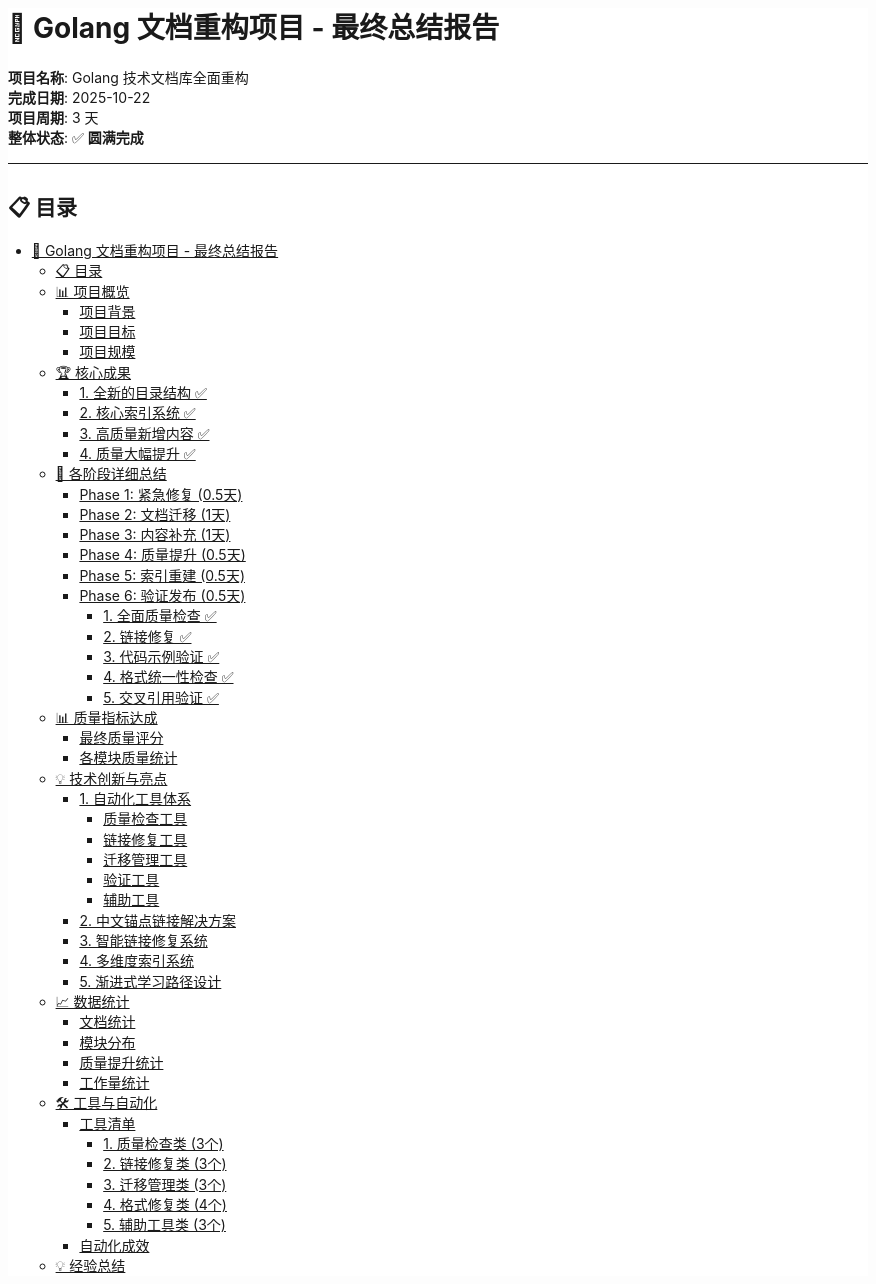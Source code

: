 # 🎊 Golang 文档重构项目 - 最终总结报告

**项目名称**: Golang 技术文档库全面重构  
**完成日期**: 2025-10-22  
**项目周期**: 3 天  
**整体状态**: ✅ **圆满完成**

---

## 📋 目录

- [🎊 Golang 文档重构项目 - 最终总结报告](#-golang-文档重构项目---最终总结报告)
  - [📋 目录](#-目录)
  - [📊 项目概览](#-项目概览)
    - [项目背景](#项目背景)
    - [项目目标](#项目目标)
    - [项目规模](#项目规模)
  - [🏆 核心成果](#-核心成果)
    - [1. 全新的目录结构 ✅](#1-全新的目录结构-)
    - [2. 核心索引系统 ✅](#2-核心索引系统-)
    - [3. 高质量新增内容 ✅](#3-高质量新增内容-)
    - [4. 质量大幅提升 ✅](#4-质量大幅提升-)
  - [📅 各阶段详细总结](#-各阶段详细总结)
    - [Phase 1: 紧急修复 (0.5天)](#phase-1-紧急修复-05天)
    - [Phase 2: 文档迁移 (1天)](#phase-2-文档迁移-1天)
    - [Phase 3: 内容补充 (1天)](#phase-3-内容补充-1天)
    - [Phase 4: 质量提升 (0.5天)](#phase-4-质量提升-05天)
    - [Phase 5: 索引重建 (0.5天)](#phase-5-索引重建-05天)
    - [Phase 6: 验证发布 (0.5天)](#phase-6-验证发布-05天)
      - [1. 全面质量检查 ✅](#1-全面质量检查-)
      - [2. 链接修复 ✅](#2-链接修复-)
      - [3. 代码示例验证 ✅](#3-代码示例验证-)
      - [4. 格式统一性检查 ✅](#4-格式统一性检查-)
      - [5. 交叉引用验证 ✅](#5-交叉引用验证-)
  - [📊 质量指标达成](#-质量指标达成)
    - [最终质量评分](#最终质量评分)
    - [各模块质量统计](#各模块质量统计)
  - [💡 技术创新与亮点](#-技术创新与亮点)
    - [1. 自动化工具体系](#1-自动化工具体系)
      - [质量检查工具](#质量检查工具)
      - [链接修复工具](#链接修复工具)
      - [迁移管理工具](#迁移管理工具)
      - [验证工具](#验证工具)
      - [辅助工具](#辅助工具)
    - [2. 中文锚点链接解决方案](#2-中文锚点链接解决方案)
    - [3. 智能链接修复系统](#3-智能链接修复系统)
    - [4. 多维度索引系统](#4-多维度索引系统)
    - [5. 渐进式学习路径设计](#5-渐进式学习路径设计)
  - [📈 数据统计](#-数据统计)
    - [文档统计](#文档统计)
    - [模块分布](#模块分布)
    - [质量提升统计](#质量提升统计)
    - [工作量统计](#工作量统计)
  - [🛠️ 工具与自动化](#️-工具与自动化)
    - [工具清单](#工具清单)
      - [1. 质量检查类 (3个)](#1-质量检查类-3个)
      - [2. 链接修复类 (3个)](#2-链接修复类-3个)
      - [3. 迁移管理类 (3个)](#3-迁移管理类-3个)
      - [4. 格式修复类 (4个)](#4-格式修复类-4个)
      - [5. 辅助工具类 (3个)](#5-辅助工具类-3个)
    - [自动化成效](#自动化成效)
  - [💡 经验总结](#-经验总结)